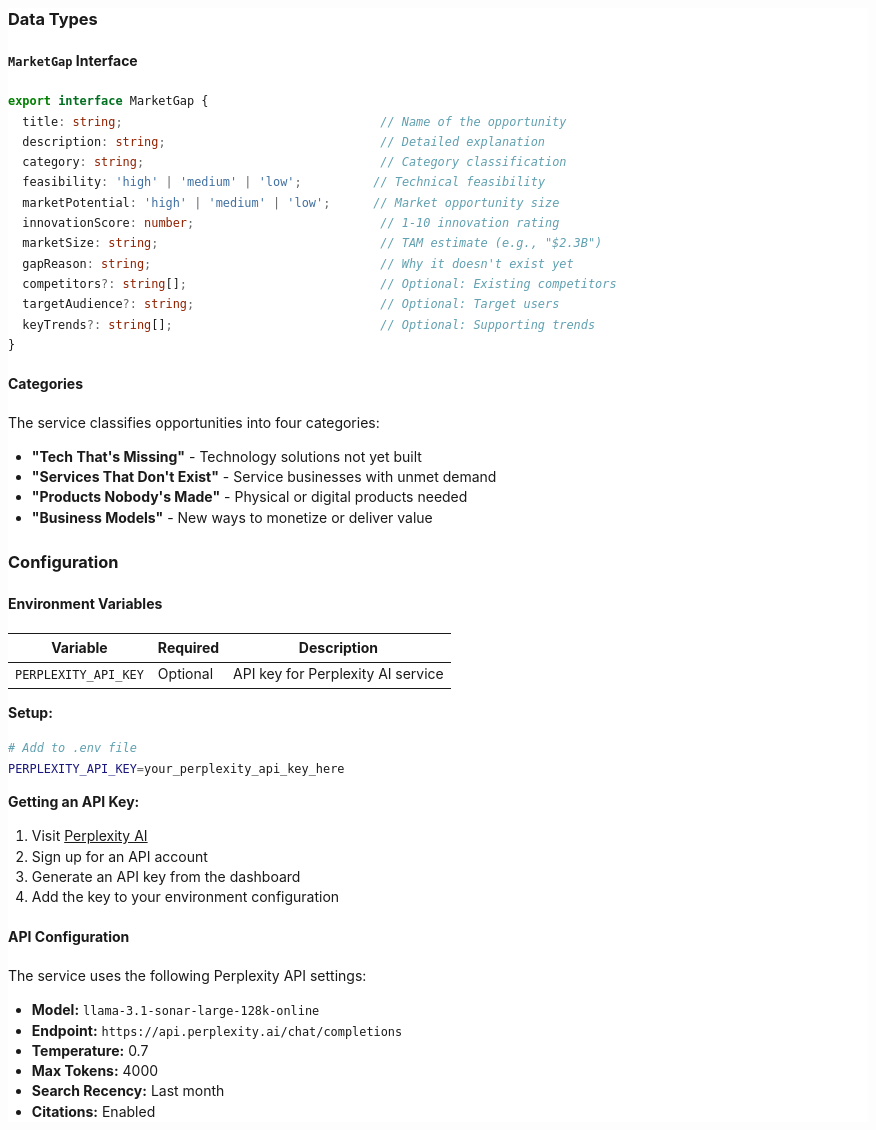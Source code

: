 ```typescript
```

### Data Types

#### `MarketGap` Interface

```typescript
export interface MarketGap {
  title: string;                                    // Name of the opportunity
  description: string;                              // Detailed explanation
  category: string;                                 // Category classification
  feasibility: 'high' | 'medium' | 'low';          // Technical feasibility
  marketPotential: 'high' | 'medium' | 'low';      // Market opportunity size
  innovationScore: number;                          // 1-10 innovation rating
  marketSize: string;                               // TAM estimate (e.g., "$2.3B")
  gapReason: string;                                // Why it doesn't exist yet
  competitors?: string[];                           // Optional: Existing competitors
  targetAudience?: string;                          // Optional: Target users
  keyTrends?: string[];                             // Optional: Supporting trends
}
```

#### Categories

The service classifies opportunities into four categories:
- **"Tech That's Missing"** - Technology solutions not yet built
- **"Services That Don't Exist"** - Service businesses with unmet demand
- **"Products Nobody's Made"** - Physical or digital products needed
- **"Business Models"** - New ways to monetize or deliver value

### Configuration

#### Environment Variables

| Variable | Required | Description |
|----------|----------|-------------|
| `PERPLEXITY_API_KEY` | Optional | API key for Perplexity AI service |

**Setup:**
```bash
# Add to .env file
PERPLEXITY_API_KEY=your_perplexity_api_key_here
```

**Getting an API Key:**
1. Visit [Perplexity AI](https://www.perplexity.ai/)
2. Sign up for an API account
3. Generate an API key from the dashboard
4. Add the key to your environment configuration

#### API Configuration

The service uses the following Perplexity API settings:
- **Model:** `llama-3.1-sonar-large-128k-online`
- **Endpoint:** `https://api.perplexity.ai/chat/completions`
- **Temperature:** 0.7
- **Max Tokens:** 4000
- **Search Recency:** Last month
- **Citations:** Enabled
